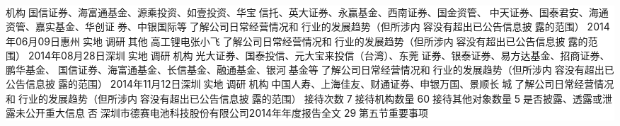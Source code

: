 机构
国信证券、海富通基金、源乘投资、如壹投资、华宝
信托、英大证券、永赢基金、西南证券、国金资管、
中天证券、国泰君安、海通资管、嘉实基金、华创证
券、中银国际等
了解公司日常经营情况和
行业的发展趋势（但所涉内
容没有超出已公告信息披
露的范围）
2014年06月09日惠州
实地
调研
其他
高工锂电张小飞
了解公司日常经营情况和
行业的发展趋势（但所涉内
容没有超出已公告信息披
露的范围）
2014年08月28日深圳
实地
调研
机构
光大证券、国泰投信、元大宝来投信（台湾）、东莞
证券、银泰证券、易方达基金、招商证券、鹏华基金、
国信证券、海富通基金、长信基金、融通基金、银河
基金等
了解公司日常经营情况和
行业的发展趋势（但所涉内
容没有超出已公告信息披
露的范围）
2014年11月12日深圳
实地
调研
机构
中国人寿、上海佳友、财通证券、申银万国、景顺长
城
了解公司日常经营情况和
行业的发展趋势（但所涉内
容没有超出已公告信息披
露的范围）
接待次数
7
接待机构数量
60
接待其他对象数量
5
是否披露、透露或泄露未公开重大信息
否
深圳市德赛电池科技股份有限公司2014年年度报告全文
29
第五节重要事项